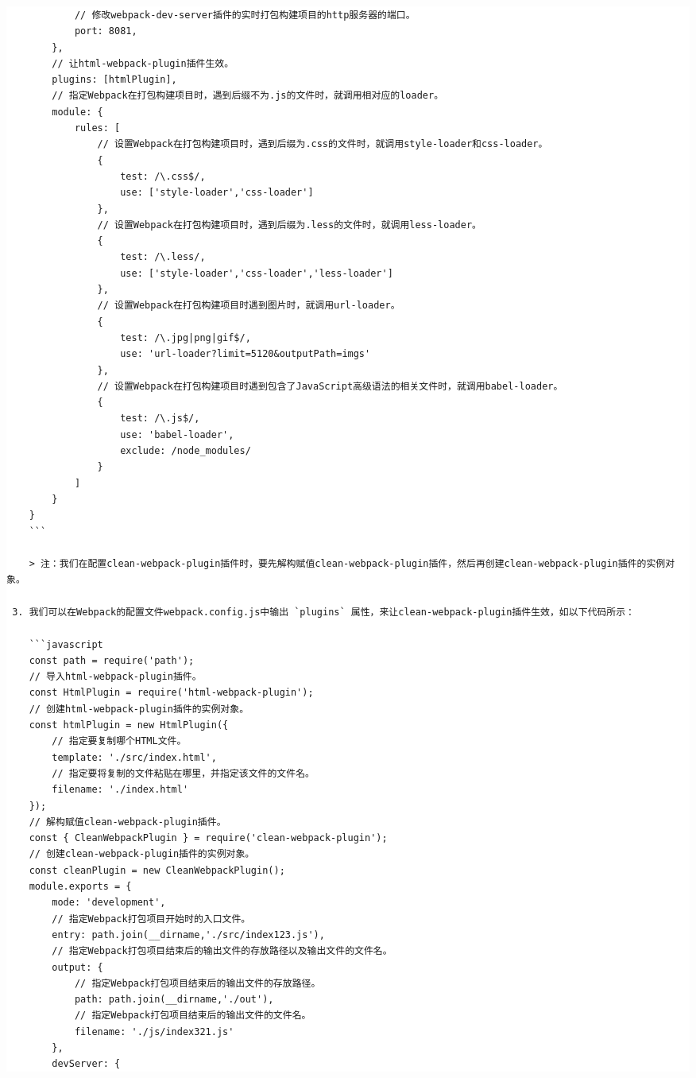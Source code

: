                 // 修改webpack-dev-server插件的实时打包构建项目的http服务器的端口。
                port: 8081,
            },
            // 让html-webpack-plugin插件生效。
            plugins: [htmlPlugin],
            // 指定Webpack在打包构建项目时，遇到后缀不为.js的文件时，就调用相对应的loader。
            module: {
                rules: [
                    // 设置Webpack在打包构建项目时，遇到后缀为.css的文件时，就调用style-loader和css-loader。
                    {
                        test: /\.css$/,
                        use: ['style-loader','css-loader']
                    },
                    // 设置Webpack在打包构建项目时，遇到后缀为.less的文件时，就调用less-loader。
                    {
                        test: /\.less/,
                        use: ['style-loader','css-loader','less-loader']
                    },
                    // 设置Webpack在打包构建项目时遇到图片时，就调用url-loader。
                    {
                        test: /\.jpg|png|gif$/,
                        use: 'url-loader?limit=5120&outputPath=imgs'
                    },
                    // 设置Webpack在打包构建项目时遇到包含了JavaScript高级语法的相关文件时，就调用babel-loader。
                    {
                        test: /\.js$/,
                        use: 'babel-loader',
                        exclude: /node_modules/
                    }
                ]
            }
        }
        ```

        > 注：我们在配置clean-webpack-plugin插件时，要先解构赋值clean-webpack-plugin插件，然后再创建clean-webpack-plugin插件的实例对象。

     3. 我们可以在Webpack的配置文件webpack.config.js中输出 `plugins` 属性，来让clean-webpack-plugin插件生效，如以下代码所示：

        ```javascript
        const path = require('path');
        // 导入html-webpack-plugin插件。
        const HtmlPlugin = require('html-webpack-plugin');
        // 创建html-webpack-plugin插件的实例对象。
        const htmlPlugin = new HtmlPlugin({
            // 指定要复制哪个HTML文件。
            template: './src/index.html',
            // 指定要将复制的文件粘贴在哪里，并指定该文件的文件名。
            filename: './index.html'
        });
        // 解构赋值clean-webpack-plugin插件。
        const { CleanWebpackPlugin } = require('clean-webpack-plugin');
        // 创建clean-webpack-plugin插件的实例对象。
        const cleanPlugin = new CleanWebpackPlugin();
        module.exports = {
            mode: 'development',
            // 指定Webpack打包项目开始时的入口文件。
            entry: path.join(__dirname,'./src/index123.js'),
            // 指定Webpack打包项目结束后的输出文件的存放路径以及输出文件的文件名。
            output: {
                // 指定Webpack打包项目结束后的输出文件的存放路径。
                path: path.join(__dirname,'./out'),
                // 指定Webpack打包项目结束后的输出文件的文件名。
                filename: './js/index321.js'
            },
            devServer: {